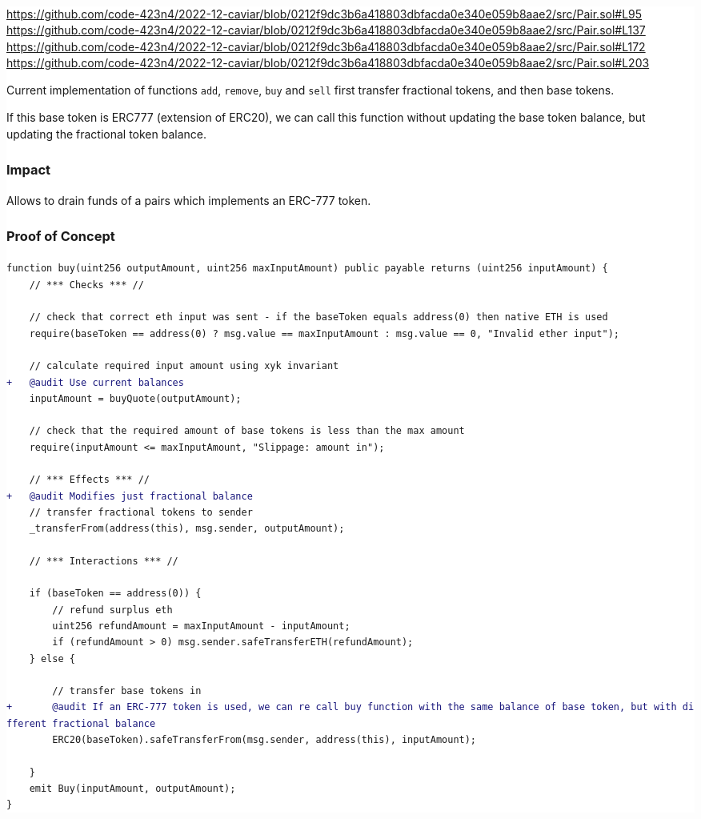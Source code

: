<https://github.com/code-423n4/2022-12-caviar/blob/0212f9dc3b6a418803dbfacda0e340e059b8aae2/src/Pair.sol#L95><br>
<https://github.com/code-423n4/2022-12-caviar/blob/0212f9dc3b6a418803dbfacda0e340e059b8aae2/src/Pair.sol#L137><br>
<https://github.com/code-423n4/2022-12-caviar/blob/0212f9dc3b6a418803dbfacda0e340e059b8aae2/src/Pair.sol#L172><br>
<https://github.com/code-423n4/2022-12-caviar/blob/0212f9dc3b6a418803dbfacda0e340e059b8aae2/src/Pair.sol#L203>

Current implementation of functions `add`, `remove`, `buy` and `sell` first transfer fractional tokens, and then base tokens.

If this base token is ERC777 (extension of ERC20), we can call this function without updating the base token balance, but updating the fractional token balance.

### Impact

Allows to drain funds of a pairs which implements an ERC-777 token.

### Proof of Concept

```diff
function buy(uint256 outputAmount, uint256 maxInputAmount) public payable returns (uint256 inputAmount) {
    // *** Checks *** //

    // check that correct eth input was sent - if the baseToken equals address(0) then native ETH is used
    require(baseToken == address(0) ? msg.value == maxInputAmount : msg.value == 0, "Invalid ether input");

    // calculate required input amount using xyk invariant
+   @audit Use current balances
    inputAmount = buyQuote(outputAmount);

    // check that the required amount of base tokens is less than the max amount
    require(inputAmount <= maxInputAmount, "Slippage: amount in");

    // *** Effects *** //
+   @audit Modifies just fractional balance
    // transfer fractional tokens to sender
    _transferFrom(address(this), msg.sender, outputAmount);

    // *** Interactions *** //

    if (baseToken == address(0)) {
        // refund surplus eth
        uint256 refundAmount = maxInputAmount - inputAmount;
        if (refundAmount > 0) msg.sender.safeTransferETH(refundAmount);
    } else {

        // transfer base tokens in
+       @audit If an ERC-777 token is used, we can re call buy function with the same balance of base token, but with different fractional balance
        ERC20(baseToken).safeTransferFrom(msg.sender, address(this), inputAmount);

    }
    emit Buy(inputAmount, outputAmount);
}
```
